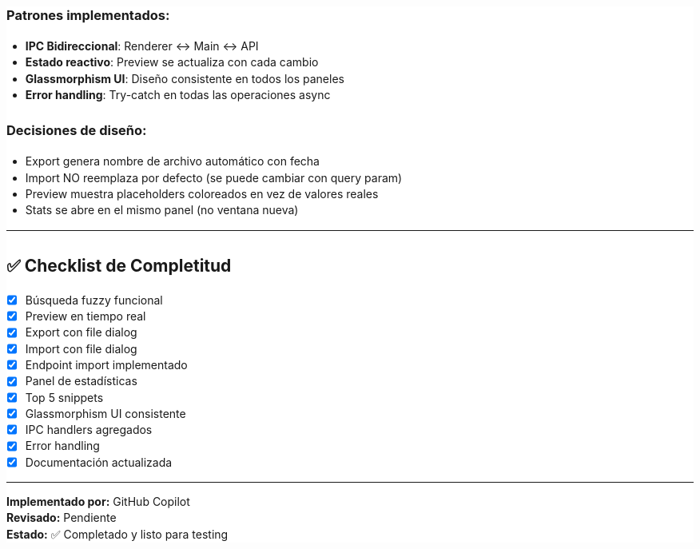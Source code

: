 ### Patrones implementados:
- **IPC Bidireccional**: Renderer ↔ Main ↔ API
- **Estado reactivo**: Preview se actualiza con cada cambio
- **Glassmorphism UI**: Diseño consistente en todos los paneles
- **Error handling**: Try-catch en todas las operaciones async

### Decisiones de diseño:
- Export genera nombre de archivo automático con fecha
- Import NO reemplaza por defecto (se puede cambiar con query param)
- Preview muestra placeholders coloreados en vez de valores reales
- Stats se abre en el mismo panel (no ventana nueva)

---

## ✅ Checklist de Completitud

- [x] Búsqueda fuzzy funcional
- [x] Preview en tiempo real
- [x] Export con file dialog
- [x] Import con file dialog
- [x] Endpoint import implementado
- [x] Panel de estadísticas
- [x] Top 5 snippets
- [x] Glassmorphism UI consistente
- [x] IPC handlers agregados
- [x] Error handling
- [x] Documentación actualizada

---

**Implementado por:** GitHub Copilot  
**Revisado:** Pendiente  
**Estado:** ✅ Completado y listo para testing

